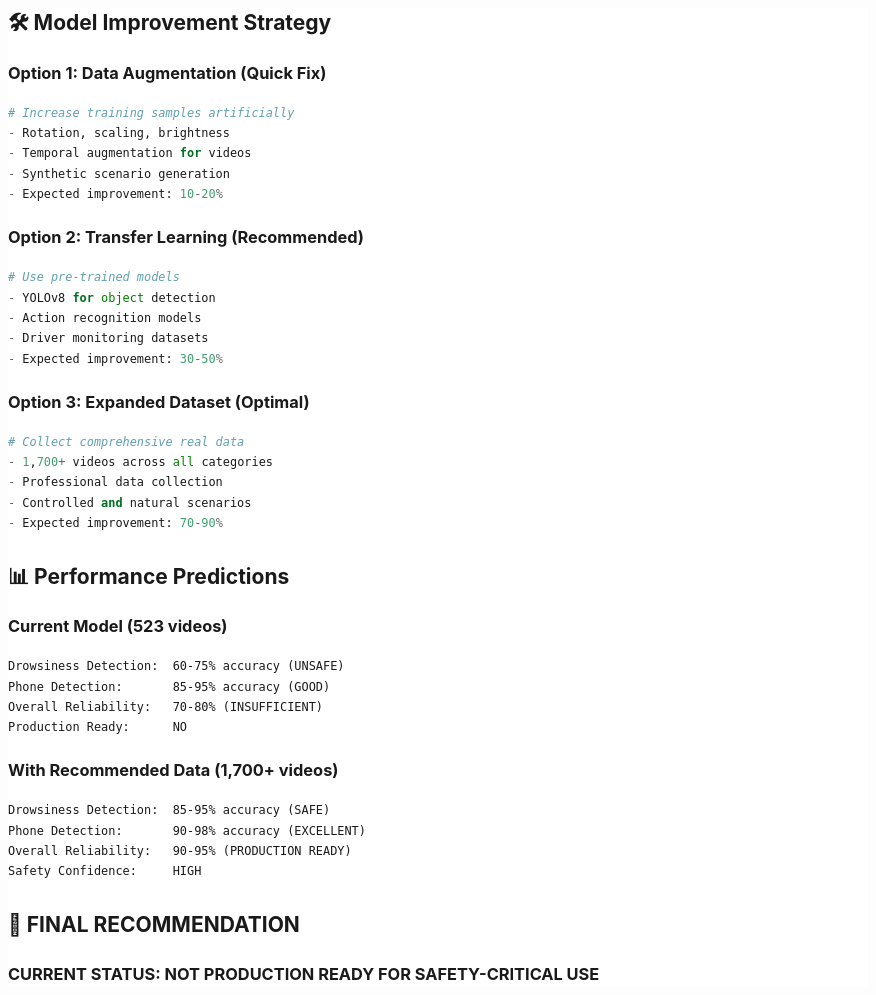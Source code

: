 ## 🛠️ Model Improvement Strategy

### **Option 1: Data Augmentation (Quick Fix)**
```python
# Increase training samples artificially
- Rotation, scaling, brightness
- Temporal augmentation for videos
- Synthetic scenario generation
- Expected improvement: 10-20%
```

### **Option 2: Transfer Learning (Recommended)**
```python
# Use pre-trained models
- YOLOv8 for object detection
- Action recognition models
- Driver monitoring datasets
- Expected improvement: 30-50%
```

### **Option 3: Expanded Dataset (Optimal)**
```python
# Collect comprehensive real data
- 1,700+ videos across all categories
- Professional data collection
- Controlled and natural scenarios
- Expected improvement: 70-90%
```

## 📊 Performance Predictions

### Current Model (523 videos)
```
Drowsiness Detection:  60-75% accuracy (UNSAFE)
Phone Detection:       85-95% accuracy (GOOD)
Overall Reliability:   70-80% (INSUFFICIENT)
Production Ready:      NO
```

### With Recommended Data (1,700+ videos)
```
Drowsiness Detection:  85-95% accuracy (SAFE)
Phone Detection:       90-98% accuracy (EXCELLENT)  
Overall Reliability:   90-95% (PRODUCTION READY)
Safety Confidence:     HIGH
```

## 🚨 **FINAL RECOMMENDATION**

### **CURRENT STATUS: NOT PRODUCTION READY FOR SAFETY-CRITICAL USE**
